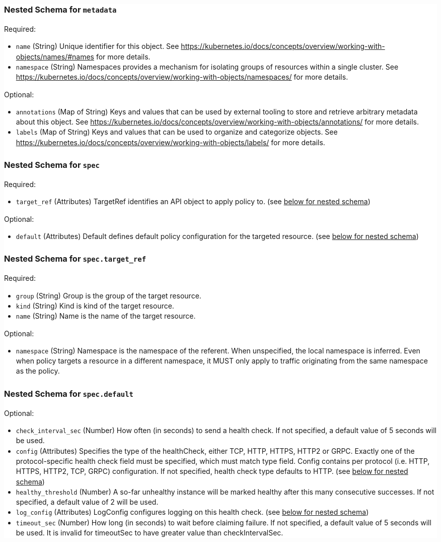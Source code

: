 <a id="nestedatt--metadata"></a>
### Nested Schema for `metadata`

Required:

- `name` (String) Unique identifier for this object. See https://kubernetes.io/docs/concepts/overview/working-with-objects/names/#names for more details.
- `namespace` (String) Namespaces provides a mechanism for isolating groups of resources within a single cluster. See https://kubernetes.io/docs/concepts/overview/working-with-objects/namespaces/ for more details.

Optional:

- `annotations` (Map of String) Keys and values that can be used by external tooling to store and retrieve arbitrary metadata about this object. See https://kubernetes.io/docs/concepts/overview/working-with-objects/annotations/ for more details.
- `labels` (Map of String) Keys and values that can be used to organize and categorize objects. See https://kubernetes.io/docs/concepts/overview/working-with-objects/labels/ for more details.


<a id="nestedatt--spec"></a>
### Nested Schema for `spec`

Required:

- `target_ref` (Attributes) TargetRef identifies an API object to apply policy to. (see [below for nested schema](#nestedatt--spec--target_ref))

Optional:

- `default` (Attributes) Default defines default policy configuration for the targeted resource. (see [below for nested schema](#nestedatt--spec--default))

<a id="nestedatt--spec--target_ref"></a>
### Nested Schema for `spec.target_ref`

Required:

- `group` (String) Group is the group of the target resource.
- `kind` (String) Kind is kind of the target resource.
- `name` (String) Name is the name of the target resource.

Optional:

- `namespace` (String) Namespace is the namespace of the referent. When unspecified, the local namespace is inferred. Even when policy targets a resource in a different namespace, it MUST only apply to traffic originating from the same namespace as the policy.


<a id="nestedatt--spec--default"></a>
### Nested Schema for `spec.default`

Optional:

- `check_interval_sec` (Number) How often (in seconds) to send a health check. If not specified, a default value of 5 seconds will be used.
- `config` (Attributes) Specifies the type of the healthCheck, either TCP, HTTP, HTTPS, HTTP2 or GRPC. Exactly one of the protocol-specific health check field must be specified, which must match type field. Config contains per protocol (i.e. HTTP, HTTPS, HTTP2, TCP, GRPC) configuration. If not specified, health check type defaults to HTTP. (see [below for nested schema](#nestedatt--spec--default--config))
- `healthy_threshold` (Number) A so-far unhealthy instance will be marked healthy after this many consecutive successes. If not specified, a default value of 2 will be used.
- `log_config` (Attributes) LogConfig configures logging on this health check. (see [below for nested schema](#nestedatt--spec--default--log_config))
- `timeout_sec` (Number) How long (in seconds) to wait before claiming failure. If not specified, a default value of 5 seconds will be used. It is invalid for timeoutSec to have greater value than checkIntervalSec.